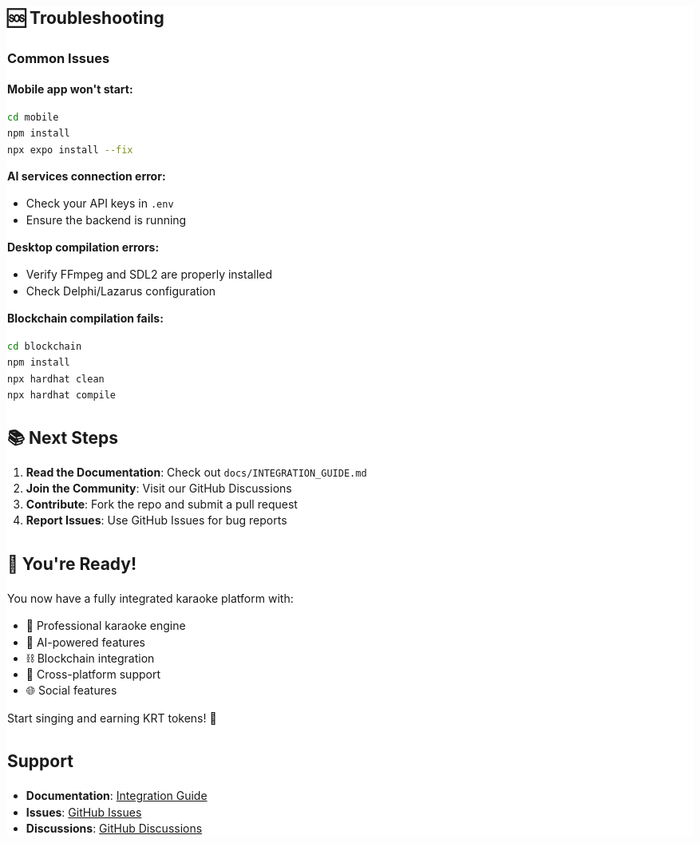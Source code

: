 ## 🆘 Troubleshooting

### Common Issues

**Mobile app won't start:**
```bash
cd mobile
npm install
npx expo install --fix
```

**AI services connection error:**
- Check your API keys in `.env`
- Ensure the backend is running

**Desktop compilation errors:**
- Verify FFmpeg and SDL2 are properly installed
- Check Delphi/Lazarus configuration

**Blockchain compilation fails:**
```bash
cd blockchain
npm install
npx hardhat clean
npx hardhat compile
```

## 📚 Next Steps

1. **Read the Documentation**: Check out `docs/INTEGRATION_GUIDE.md`
2. **Join the Community**: Visit our GitHub Discussions
3. **Contribute**: Fork the repo and submit a pull request
4. **Report Issues**: Use GitHub Issues for bug reports

## 🎉 You're Ready!

You now have a fully integrated karaoke platform with:
- 🎤 Professional karaoke engine
- 🤖 AI-powered features
- ⛓️ Blockchain integration
- 📱 Cross-platform support
- 🌐 Social features

Start singing and earning KRT tokens! 🎵

## Support

- **Documentation**: [Integration Guide](docs/INTEGRATION_GUIDE.md)
- **Issues**: [GitHub Issues](https://github.com/your-org/karatoken-integrated/issues)
- **Discussions**: [GitHub Discussions](https://github.com/your-org/karatoken-integrated/discussions) 